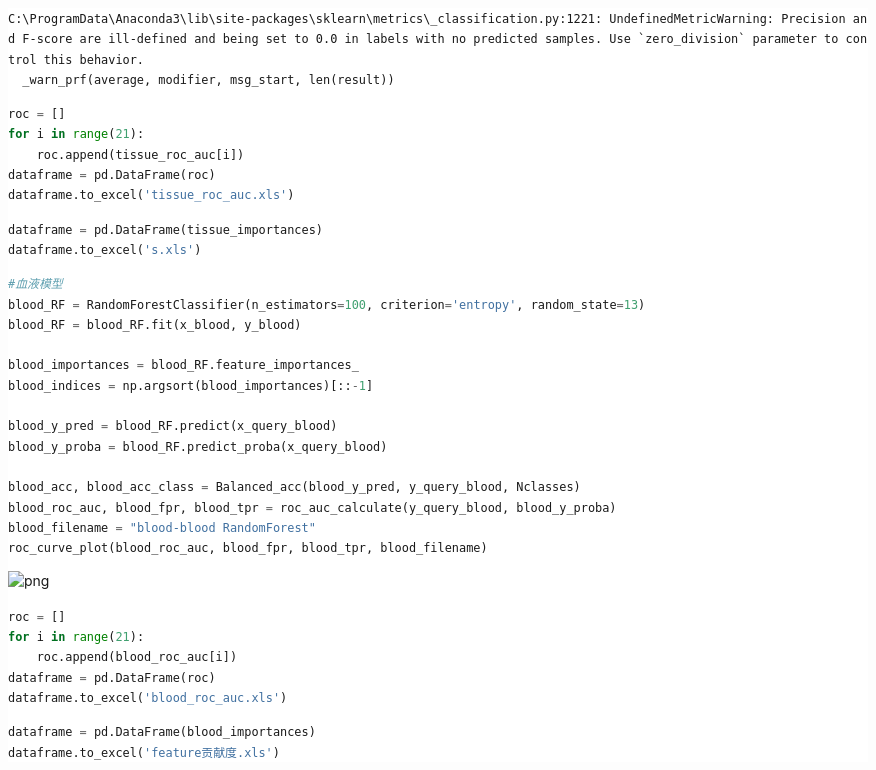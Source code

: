     C:\ProgramData\Anaconda3\lib\site-packages\sklearn\metrics\_classification.py:1221: UndefinedMetricWarning: Precision and F-score are ill-defined and being set to 0.0 in labels with no predicted samples. Use `zero_division` parameter to control this behavior.
      _warn_prf(average, modifier, msg_start, len(result))
    


```python
roc = []
for i in range(21):
    roc.append(tissue_roc_auc[i])
dataframe = pd.DataFrame(roc)
dataframe.to_excel('tissue_roc_auc.xls')
```


```python
dataframe = pd.DataFrame(tissue_importances)
dataframe.to_excel('s.xls')
```


```python
#血液模型
blood_RF = RandomForestClassifier(n_estimators=100, criterion='entropy', random_state=13)
blood_RF = blood_RF.fit(x_blood, y_blood)

blood_importances = blood_RF.feature_importances_
blood_indices = np.argsort(blood_importances)[::-1]

blood_y_pred = blood_RF.predict(x_query_blood)
blood_y_proba = blood_RF.predict_proba(x_query_blood)

blood_acc, blood_acc_class = Balanced_acc(blood_y_pred, y_query_blood, Nclasses)
blood_roc_auc, blood_fpr, blood_tpr = roc_auc_calculate(y_query_blood, blood_y_proba)
blood_filename = "blood-blood RandomForest"
roc_curve_plot(blood_roc_auc, blood_fpr, blood_tpr, blood_filename)
```


    
![png](output_12_0.png)
    



```python
roc = []
for i in range(21):
    roc.append(blood_roc_auc[i])
dataframe = pd.DataFrame(roc)
dataframe.to_excel('blood_roc_auc.xls')
```


```python
dataframe = pd.DataFrame(blood_importances)
dataframe.to_excel('feature贡献度.xls')
```
